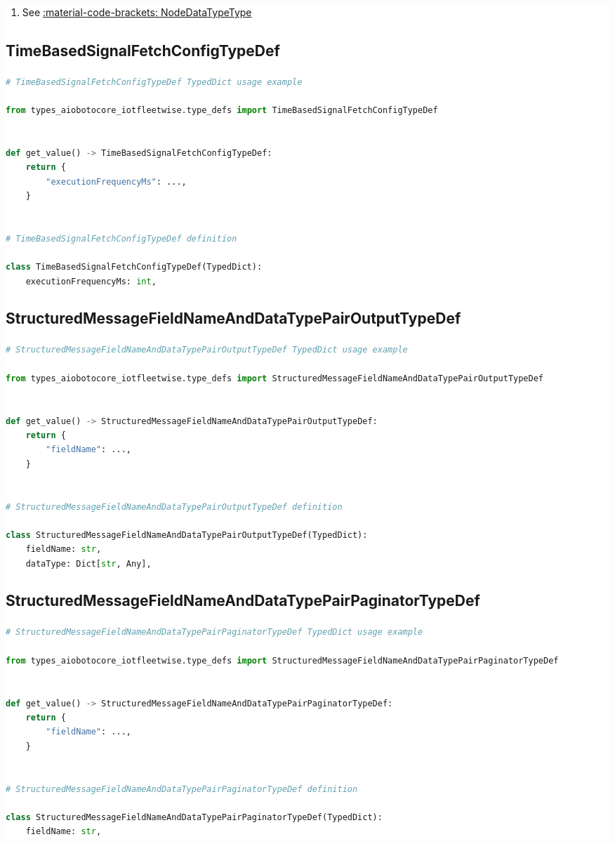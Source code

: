 1. See [:material-code-brackets: NodeDataTypeType](./literals.md#nodedatatypetype) 
## TimeBasedSignalFetchConfigTypeDef

```python
# TimeBasedSignalFetchConfigTypeDef TypedDict usage example

from types_aiobotocore_iotfleetwise.type_defs import TimeBasedSignalFetchConfigTypeDef


def get_value() -> TimeBasedSignalFetchConfigTypeDef:
    return {
        "executionFrequencyMs": ...,
    }


# TimeBasedSignalFetchConfigTypeDef definition

class TimeBasedSignalFetchConfigTypeDef(TypedDict):
    executionFrequencyMs: int,
```

## StructuredMessageFieldNameAndDataTypePairOutputTypeDef

```python
# StructuredMessageFieldNameAndDataTypePairOutputTypeDef TypedDict usage example

from types_aiobotocore_iotfleetwise.type_defs import StructuredMessageFieldNameAndDataTypePairOutputTypeDef


def get_value() -> StructuredMessageFieldNameAndDataTypePairOutputTypeDef:
    return {
        "fieldName": ...,
    }


# StructuredMessageFieldNameAndDataTypePairOutputTypeDef definition

class StructuredMessageFieldNameAndDataTypePairOutputTypeDef(TypedDict):
    fieldName: str,
    dataType: Dict[str, Any],
```

## StructuredMessageFieldNameAndDataTypePairPaginatorTypeDef

```python
# StructuredMessageFieldNameAndDataTypePairPaginatorTypeDef TypedDict usage example

from types_aiobotocore_iotfleetwise.type_defs import StructuredMessageFieldNameAndDataTypePairPaginatorTypeDef


def get_value() -> StructuredMessageFieldNameAndDataTypePairPaginatorTypeDef:
    return {
        "fieldName": ...,
    }


# StructuredMessageFieldNameAndDataTypePairPaginatorTypeDef definition

class StructuredMessageFieldNameAndDataTypePairPaginatorTypeDef(TypedDict):
    fieldName: str,
```